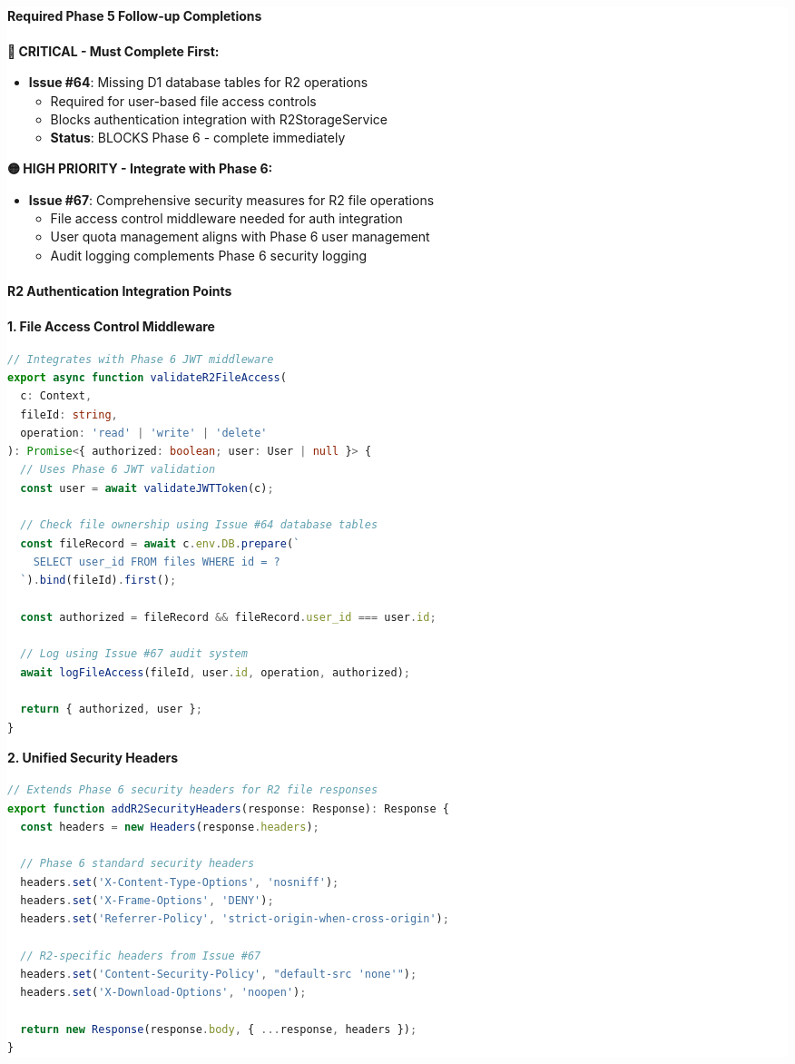 #### Required Phase 5 Follow-up Completions

**🔴 CRITICAL - Must Complete First:**
- **Issue #64**: Missing D1 database tables for R2 operations
  - Required for user-based file access controls
  - Blocks authentication integration with R2StorageService
  - **Status**: BLOCKS Phase 6 - complete immediately

**🟡 HIGH PRIORITY - Integrate with Phase 6:**
- **Issue #67**: Comprehensive security measures for R2 file operations
  - File access control middleware needed for auth integration
  - User quota management aligns with Phase 6 user management
  - Audit logging complements Phase 6 security logging

#### R2 Authentication Integration Points

**1. File Access Control Middleware**
```typescript
// Integrates with Phase 6 JWT middleware
export async function validateR2FileAccess(
  c: Context,
  fileId: string,
  operation: 'read' | 'write' | 'delete'
): Promise<{ authorized: boolean; user: User | null }> {
  // Uses Phase 6 JWT validation
  const user = await validateJWTToken(c);
  
  // Check file ownership using Issue #64 database tables
  const fileRecord = await c.env.DB.prepare(`
    SELECT user_id FROM files WHERE id = ?
  `).bind(fileId).first();
  
  const authorized = fileRecord && fileRecord.user_id === user.id;
  
  // Log using Issue #67 audit system
  await logFileAccess(fileId, user.id, operation, authorized);
  
  return { authorized, user };
}
```

**2. Unified Security Headers**
```typescript
// Extends Phase 6 security headers for R2 file responses
export function addR2SecurityHeaders(response: Response): Response {
  const headers = new Headers(response.headers);
  
  // Phase 6 standard security headers
  headers.set('X-Content-Type-Options', 'nosniff');
  headers.set('X-Frame-Options', 'DENY');
  headers.set('Referrer-Policy', 'strict-origin-when-cross-origin');
  
  // R2-specific headers from Issue #67
  headers.set('Content-Security-Policy', "default-src 'none'");
  headers.set('X-Download-Options', 'noopen');
  
  return new Response(response.body, { ...response, headers });
}
```
